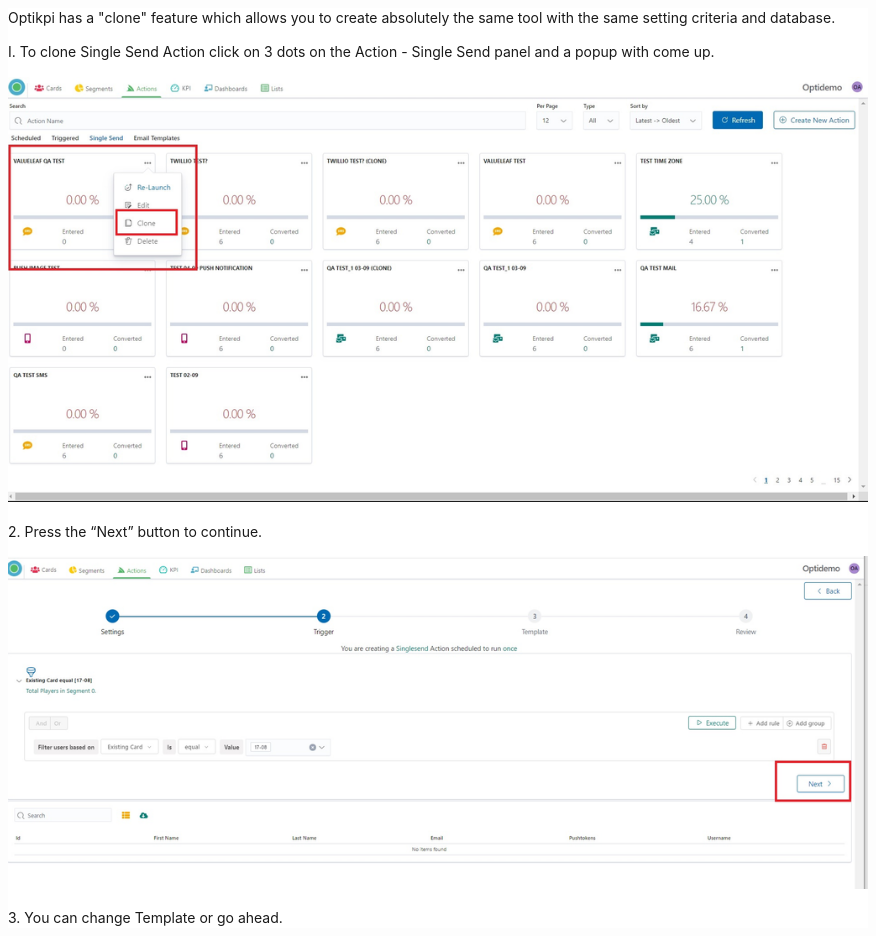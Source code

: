 Optikpi has a "clone" feature which allows you to create absolutely the same tool with the same setting criteria and database.

I. To clone Single Send Action click on 3 dots on the Action - Single Send panel and a popup with come up.

![](.gitbook/assets/274825241.jpg)

2\. Press the “Next” button to continue.

![](.gitbook/assets/274759698.jpg)

3\. You can change Template or go ahead.
